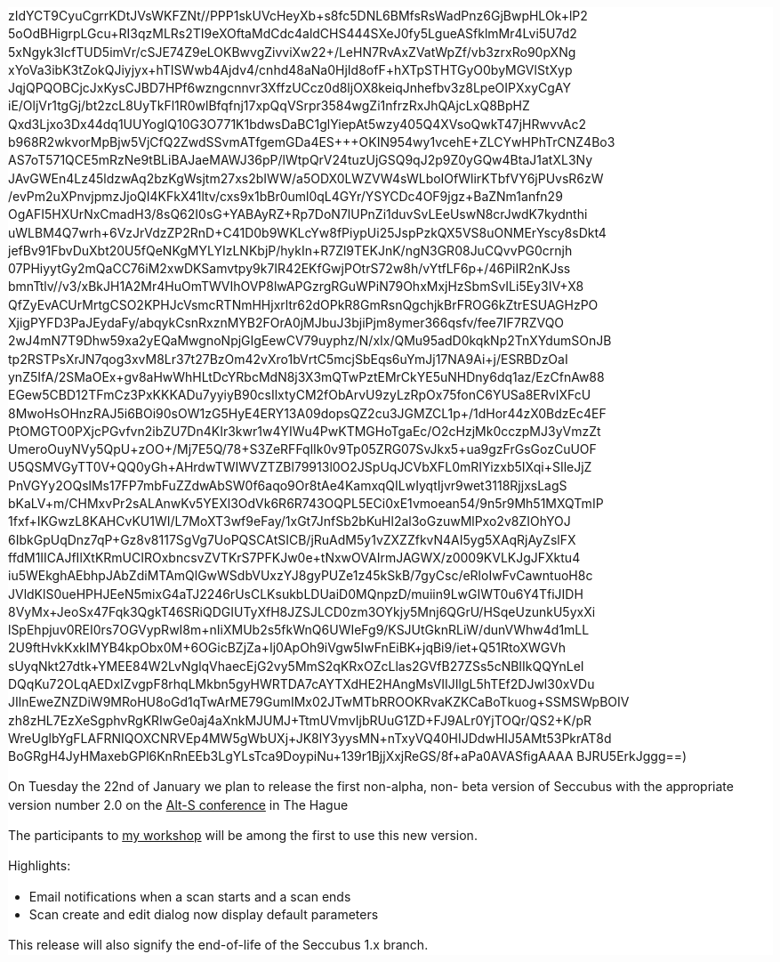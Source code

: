 zIdYCT9CyuCgrrKDtJVsWKFZNt//PPP1skUVcHeyXb+s8fc5DNL6BMfsRsWadPnz6GjBwpHLOk+lP2
5oOdBHigrpLGcu+RI3qzMLRs2TI9eXOftaMdCdc4aldCHS444SXeJ0fy5LgueASfklmMr4Lvi5U7d2
5xNgyk3IcfTUD5imVr/cSJE74Z9eLOKBwvgZivviXw22+/LeHN7RvAxZVatWpZf/vb3zrxRo90pXNg
xYoVa3ibK3tZokQJiyjyx+hTISWwb4Ajdv4/cnhd48aNa0HjId8ofF+hXTpSTHTGyO0byMGVlStXyp
JqjQPQOBCjcJxKysCJBD7HPf6wzngcnnvr3XffzUCcz0d8ljOX8keiqJnhefbv3z8LpeOIPXxyCgAY
iE/OljVr1tgGj/bt2zcL8UyTkFl1R0wlBfqfnj17xpQqVSrpr3584wgZi1nfrzRxJhQAjcLxQ8BpHZ
Qxd3Ljxo3Dx44dq1UUYoglQ10G3O771K1bdwsDaBC1glYiepAt5wzy405Q4XVsoQwkT47jHRwvvAc2
b968R2wkvorMpBjw5VjCfQ2ZwdSSvmATfgemGDa4ES+++OKIN954wy1vcehE+ZLCYwHPhTrCNZ4Bo3
AS7oT571QCE5mRzNe9tBLiBAJaeMAWJ36pP/lWtpQrV24tuzUjGSQ9qJ2p9Z0yGQw4BtaJ1atXL3Ny
JAvGWEn4Lz45ldzwAq2bzKgWsjtm27xs2bIWW/a5ODX0LWZVW4sWLboIOfWlirKTbfVY6jPUvsR6zW
/evPm2uXPnvjpmzJjoQI4KFkX41ltv/cxs9x1bBr0uml0qL4GYr/YSYCDc4OF9jgz+BaZNm1anfn29
OgAFI5HXUrNxCmadH3/8sQ62I0sG+YABAyRZ+Rp7DoN7lUPnZi1duvSvLEeUswN8crJwdK7kydnthi
uWLBM4Q7wrh+6VzJrVdzZP2RnD+C41D0b9WKLcYw8fPiypUi25JspPzkQX5VS8uONMErYscy8sDkt4
jefBv91FbvDuXbt20U5fQeNKgMYLYIzLNKbjP/hykIn+R7Zl9TEKJnK/ngN3GR08JuCQvvPG0crnjh
07PHiyytGy2mQaCC76iM2xwDKSamvtpy9k7IR42EKfGwjPOtrS72w8h/vYtfLF6p+/46PiIR2nKJss
bmnTtlv//v3/xBkJH1A2Mr4HuOmTWVIhOVP8lwAPGzrgRGuWPiN79OhxMxjHzSbmSvILi5Ey3IV+X8
QfZyEvACUrMrtgCSO2KPHJcVsmcRTNmHHjxrltr62dOPkR8GmRsnQgchjkBrFROG6kZtrESUAGHzPO
XjigPYFD3PaJEydaFy/abqykCsnRxznMYB2FOrA0jMJbuJ3bjiPjm8ymer366qsfv/fee7IF7RZVQO
2wJ4mN7T9Dhw59xa2yEQaMwgnoNpjGIgEewCV79uyphz/N/xIx/QMu95adD0kqkNp2TnXYdumSOnJB
tp2RSTPsXrJN7qog3xvM8Lr37t27BzOm42vXro1bVrtC5mcjSbEqs6uYmJj17NA9Ai+j/ESRBDzOaI
ynZ5IfA/2SMaOEx+gv8aHwWhHLtDcYRbcMdN8j3X3mQTwPztEMrCkYE5uNHDny6dq1az/EzCfnAw88
EGew5CBD12TFmCz3PxKKKADu7yyiyB90csIlxtyCM2fObArvU9zyLzRpOx75fonC6YUSa8ERvIXFcU
8MwoHsOHnzRAJ5i6BOi90sOW1zG5HyE4ERY13A09dopsQZ2cu3JGMZCL1p+/1dHor44zX0BdzEc4EF
PtOMGTO0PXjcPGvfvn2ibZU7Dn4KIr3kwr1w4YIWu4PwKTMGHoTgaEc/O2cHzjMk0cczpMJ3yVmzZt
UmeroOuyNVy5QpU+zOO+/Mj7E5Q/78+S3ZeRFFqlIk0v9Tp05ZRG07SvJkx5+ua9gzFrGsGozCuUOF
U5QSMVGyTT0V+QQ0yGh+AHrdwTWIWVZTZBl79913l0O2JSpUqJCVbXFL0mRIYizxb5IXqi+SIleJjZ
PnVGYy2OQslMs17FP7mbFuZZdwAbSW0f6aqo9Or8tAe4KamxqQILwIyqtIjvr9wet3118RjjxsLagS
bKaLV+m/CHMxvPr2sALAnwKv5YEXl3OdVk6R6R743OQPL5ECi0xE1vmoean54/9n5r9Mh51MXQTmIP
1fxf+IKGwzL8KAHCvKU1WI/L7MoXT3wf9eFay/1xGt7JnfSb2bKuHl2al3oGzuwMlPxo2v8ZIOhYOJ
6IbkGpUqDnz7qP+Gz8v8117SgVg7UoPQSCAtSICB/jRuAdM5y1vZXZZfkvN4AI5yg5XAqRjAyZslFX
ffdM1IICAJfIlXtKRmUCIROxbncsvZVTKrS7PFKJw0e+tNxwOVAIrmJAGWX/z0009KVLKJgJFXktu4
iu5WEkghAEbhpJAbZdiMTAmQlGwWSdbVUxzYJ8gyPUZe1z45kSkB/7gyCsc/eRloIwFvCawntuoH8c
JVldKlS0ueHPHJEeN5mixG4aTJ2246rUsCLKsukbLDUaiD0MQnpzD/muiin9LwGIWT0u6Y4TfiJIDH
8VyMx+JeoSx47Fqk3QgkT46SRiQDGIUTyXfH8JZSJLCD0zm3OYkjy5Mnj6QGrU/HSqeUzunkU5yxXi
lSpEhpjuv0REI0rs7OGVypRwI8m+nIiXMUb2s5fkWnQ6UWIeFg9/KSJUtGknRLiW/dunVWhw4d1mLL
2U9ftHvkKxkIMYB4kpObx0M+6OGicBZjZa+Ij0ApOh9iVgw5IwFnEiBK+jqBi9/iet+Q51RtoXWGVh
sUyqNkt27dtk+YMEE84W2LvNglqVhaecEjG2vy5MmS2qKRxOZcLlas2GVfB27ZSs5cNBIIkQQYnLeI
DQqKu72OLqAEDxIZvgpF8rhqLMkbn5gyHWRTDA7cAYTXdHE2HAngMsVIIJIlgL5hTEf2DJwl30xVDu
JIlnEweZNZDiW9MRoHU8oGd1qTwArME79GumIMx02JTwMTbRROOKRvaKZKCaBoTkuog+SSMSWpBOIV
zh8zHL7EzXeSgphvRgKRIwGe0aj4aXnkMJUMJ+TtmUVmvIjbRUuG1ZD+FJ9ALr0YjTOQr/QS2+K/pR
WreUglbYgFLAFRNIQOXCNRVEp4MW5gWbUXj+JK8lY3yysMN+nTxyVQ40HIJDdwHIJ5AMt53PkrAT8d
BoGRgH4JyHMaxebGPl6KnRnEEb3LgYLsTca9DoypiNu+139r1BjjXxjReGS/8f+aPa0AVASfigAAAA
BJRU5ErkJggg==)

On Tuesday the 22nd of January we plan to release the first non-alpha, non-
beta version of Seccubus with the appropriate version number 2.0 on the [Alt-S
conference](http://alt-s.nl) in The Hague

The participants to [my workshop](http://alt-s.nl/programma#altsseccubus) will
be among the first to use this new version.

Highlights:

  * Email notifications when a scan starts and a scan ends
  * Scan create and edit dialog now display default parameters

This release will also signify the end-of-life of the Seccubus 1.x branch.

